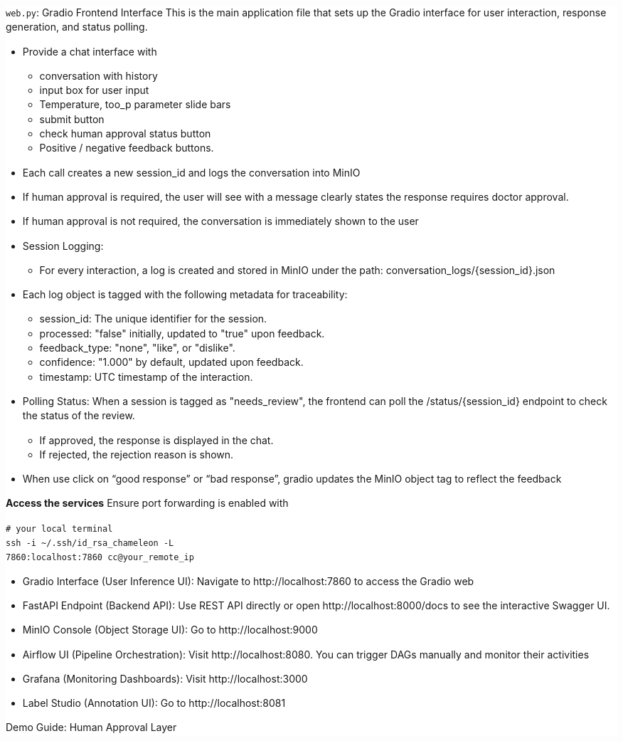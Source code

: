 `web.py`: Gradio Frontend Interface
This is the main application file that sets up the Gradio interface for user interaction, response generation, and status polling.
- Provide a chat interface with
    - conversation with history
    - input box for user input
    - Temperature, too_p parameter slide bars
    - submit button
    - check human approval status button
    - Positive / negative feedback buttons.
- Each call creates a new session_id and logs the conversation into MinIO 
- If human approval is required, the user will see with a message clearly states the response requires doctor approval.
- If human approval is not required, the conversation is immediately shown to the user
- Session Logging:
    - For every interaction, a log is created and stored in MinIO under the path: conversation_logs/{session_id}.json
- Each log object is tagged with the following metadata for traceability:
   - session_id: The unique identifier for the session.
   - processed: "false" initially, updated to "true" upon feedback.
   - feedback_type: "none", "like", or "dislike".
   - confidence: "1.000" by default, updated upon feedback.
   - timestamp: UTC timestamp of the interaction.

- Polling Status: When a session is tagged as "needs_review", the frontend can poll the /status/{session_id} endpoint to check the status of the review.
    - If approved, the response is displayed in the chat.
    - If rejected, the rejection reason is shown.
- When use click on “good response” or “bad response”, gradio updates the MinIO object tag to reflect the feedback

**Access the services**
Ensure port forwarding is enabled with
```
# your local terminal
ssh -i ~/.ssh/id_rsa_chameleon -L
7860:localhost:7860 cc@your_remote_ip
```

- Gradio Interface (User Inference UI): Navigate to http://localhost:7860 to access the Gradio web

- FastAPI Endpoint (Backend API): Use REST API directly or open http://localhost:8000/docs to see the interactive Swagger UI. 

- MinIO Console (Object Storage UI): Go to http://localhost:9000

- Airflow UI (Pipeline Orchestration): Visit http://localhost:8080. You can trigger DAGs manually and monitor their activities

- Grafana (Monitoring Dashboards): Visit http://localhost:3000

- Label Studio (Annotation UI): Go to http://localhost:8081


Demo Guide: Human Approval Layer
